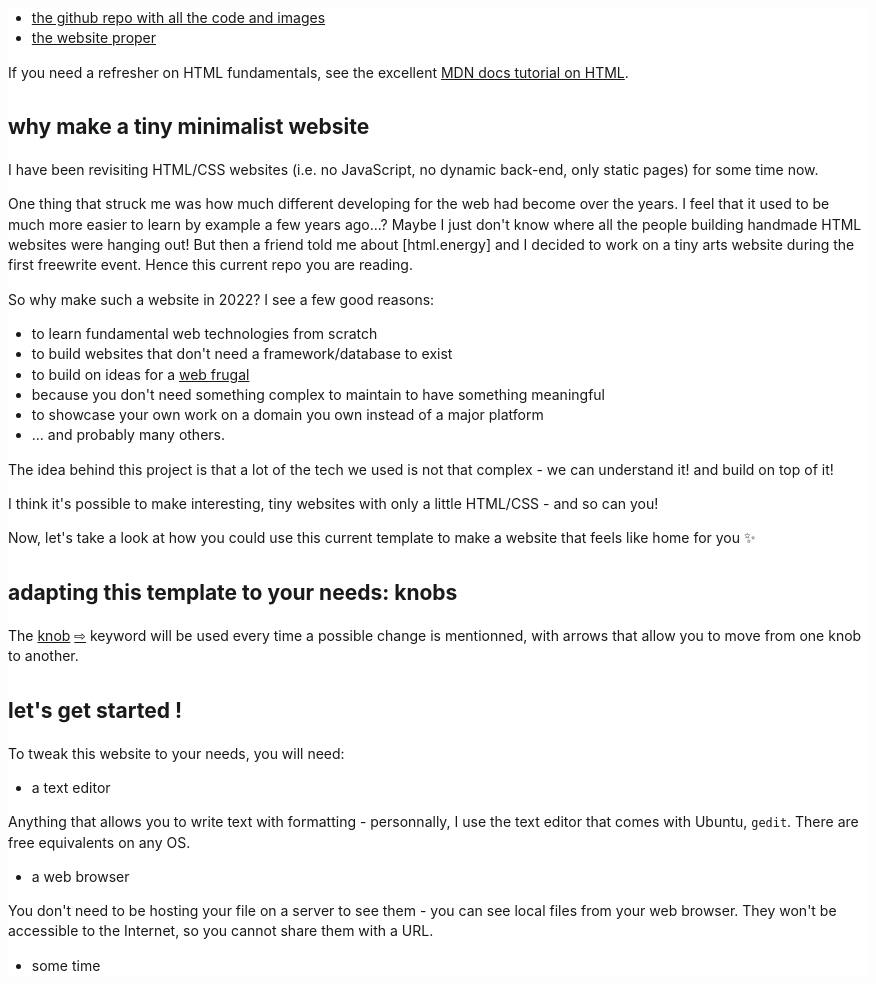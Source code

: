 * [the github repo with all the code and images](https://github.com/eviau/htmlfreewrites/tree/main/minimalistart)
* [the website proper](https://eviau.net/htmlfreewrites/minimalistart/minimalistart.html)

If you need a refresher on HTML fundamentals, see the excellent [MDN docs tutorial on HTML](https://developer.mozilla.org/en-US/docs/Learn/Getting_started_with_the_web/HTML_basics).

## why make a tiny minimalist website

I have been revisiting HTML/CSS websites (i.e. no JavaScript, no dynamic back-end, only static pages) for some time now.

One thing that struck me was how much different developing for the web had become over the years. I feel that it used to be much more easier to learn by example a few years ago...? Maybe I just don't know where all the people building handmade HTML websites were hanging out! But then a friend told me about [html.energy] and I decided to work on a tiny arts website during the first freewrite event. Hence this current repo you are reading.

So why make such a website in 2022? I see a few good reasons:

* to learn fundamental web technologies from scratch
* to build websites that don't need a framework/database to exist
* to build on ideas for a [web frugal](http://site.sarahgarcin.com/web-frugal/)
* because you don't need something complex to maintain to have something meaningful
* to showcase your own work on a domain you own instead of a major platform
* ... and probably many others.

The idea behind this project is that a lot of the tech we used is not that complex - we can understand it! and build on top of it!

I think it's possible to make interesting, tiny websites with only a little HTML/CSS - and so can you!

Now, let's take a look at how you could use this current template to make a website that feels like home for you :sparkles:

## adapting this template to your needs: knobs

The <a id="knobs" href="#knobs">knob</a> [⇨](#0-knob) keyword will be used every time a possible change is mentionned, with arrows that allow you to move from one knob to another.

## let's get started !

To tweak this website to your needs, you will need:

* a text editor

Anything that allows you to write text with formatting - personnally, I use the text editor that comes with Ubuntu, `gedit`. There are free equivalents on any OS.

* a web browser

You don't need to be hosting your file on a server to see them - you can see local files from your web browser. They won't be accessible to the Internet, so you cannot share them with a URL.

* some time
